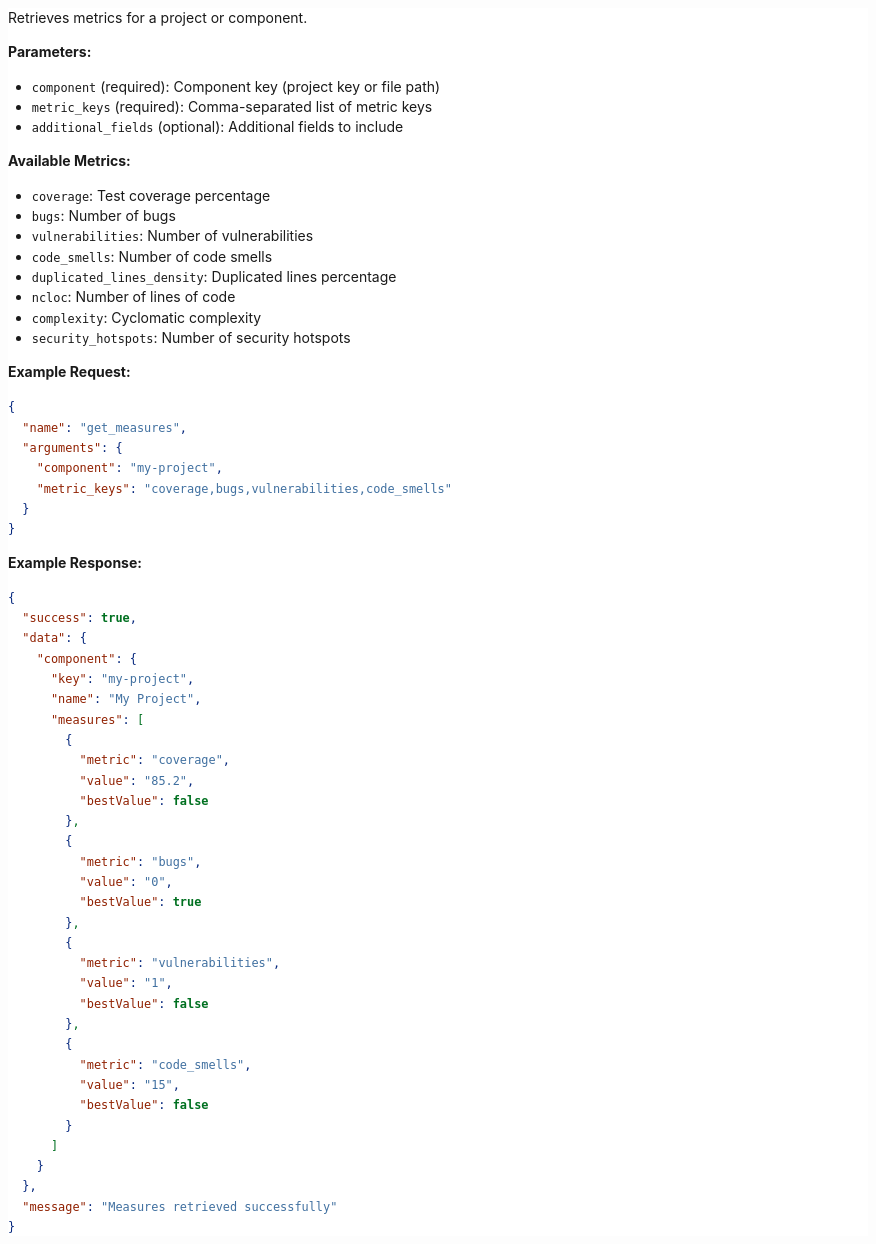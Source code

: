 Retrieves metrics for a project or component.

**Parameters:**
- `component` (required): Component key (project key or file path)
- `metric_keys` (required): Comma-separated list of metric keys
- `additional_fields` (optional): Additional fields to include

**Available Metrics:**
- `coverage`: Test coverage percentage
- `bugs`: Number of bugs
- `vulnerabilities`: Number of vulnerabilities
- `code_smells`: Number of code smells
- `duplicated_lines_density`: Duplicated lines percentage
- `ncloc`: Number of lines of code
- `complexity`: Cyclomatic complexity
- `security_hotspots`: Number of security hotspots

**Example Request:**
```json
{
  "name": "get_measures",
  "arguments": {
    "component": "my-project",
    "metric_keys": "coverage,bugs,vulnerabilities,code_smells"
  }
}
```

**Example Response:**
```json
{
  "success": true,
  "data": {
    "component": {
      "key": "my-project",
      "name": "My Project",
      "measures": [
        {
          "metric": "coverage",
          "value": "85.2",
          "bestValue": false
        },
        {
          "metric": "bugs",
          "value": "0",
          "bestValue": true
        },
        {
          "metric": "vulnerabilities",
          "value": "1",
          "bestValue": false
        },
        {
          "metric": "code_smells",
          "value": "15",
          "bestValue": false
        }
      ]
    }
  },
  "message": "Measures retrieved successfully"
}
```

